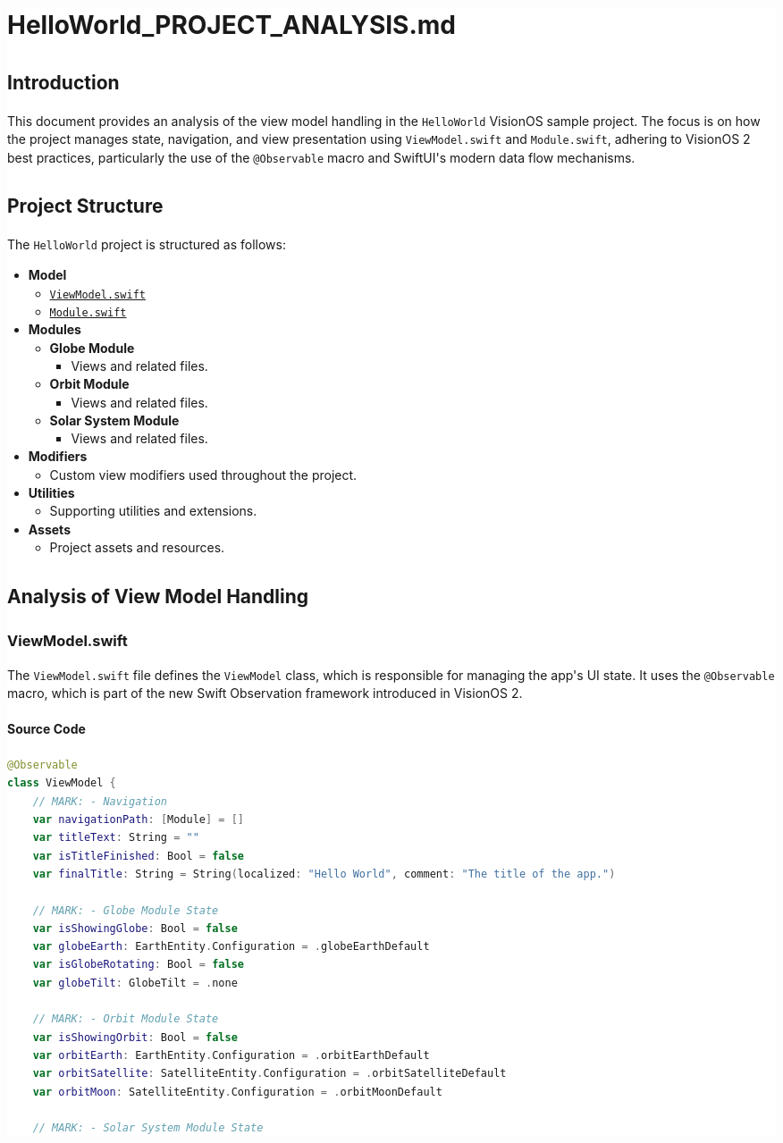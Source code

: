 # HelloWorld_PROJECT_ANALYSIS.md

## Introduction

This document provides an analysis of the view model handling in the `HelloWorld` VisionOS sample project. The focus is on how the project manages state, navigation, and view presentation using `ViewModel.swift` and `Module.swift`, adhering to VisionOS 2 best practices, particularly the use of the `@Observable` macro and SwiftUI's modern data flow mechanisms.

## Project Structure

The `HelloWorld` project is structured as follows:

- **Model**
  - [`ViewModel.swift`](#viewmodelswift)
  - [`Module.swift`](#moduleswift)
- **Modules**
  - **Globe Module**
    - Views and related files.
  - **Orbit Module**
    - Views and related files.
  - **Solar System Module**
    - Views and related files.
- **Modifiers**
  - Custom view modifiers used throughout the project.
- **Utilities**
  - Supporting utilities and extensions.
- **Assets**
  - Project assets and resources.

## Analysis of View Model Handling

### ViewModel.swift

The `ViewModel.swift` file defines the `ViewModel` class, which is responsible for managing the app's UI state. It uses the `@Observable` macro, which is part of the new Swift Observation framework introduced in VisionOS 2.

#### Source Code

```swift
@Observable
class ViewModel {
    // MARK: - Navigation
    var navigationPath: [Module] = []
    var titleText: String = ""
    var isTitleFinished: Bool = false
    var finalTitle: String = String(localized: "Hello World", comment: "The title of the app.")

    // MARK: - Globe Module State
    var isShowingGlobe: Bool = false
    var globeEarth: EarthEntity.Configuration = .globeEarthDefault
    var isGlobeRotating: Bool = false
    var globeTilt: GlobeTilt = .none

    // MARK: - Orbit Module State
    var isShowingOrbit: Bool = false
    var orbitEarth: EarthEntity.Configuration = .orbitEarthDefault
    var orbitSatellite: SatelliteEntity.Configuration = .orbitSatelliteDefault
    var orbitMoon: SatelliteEntity.Configuration = .orbitMoonDefault

    // MARK: - Solar System Module State
```